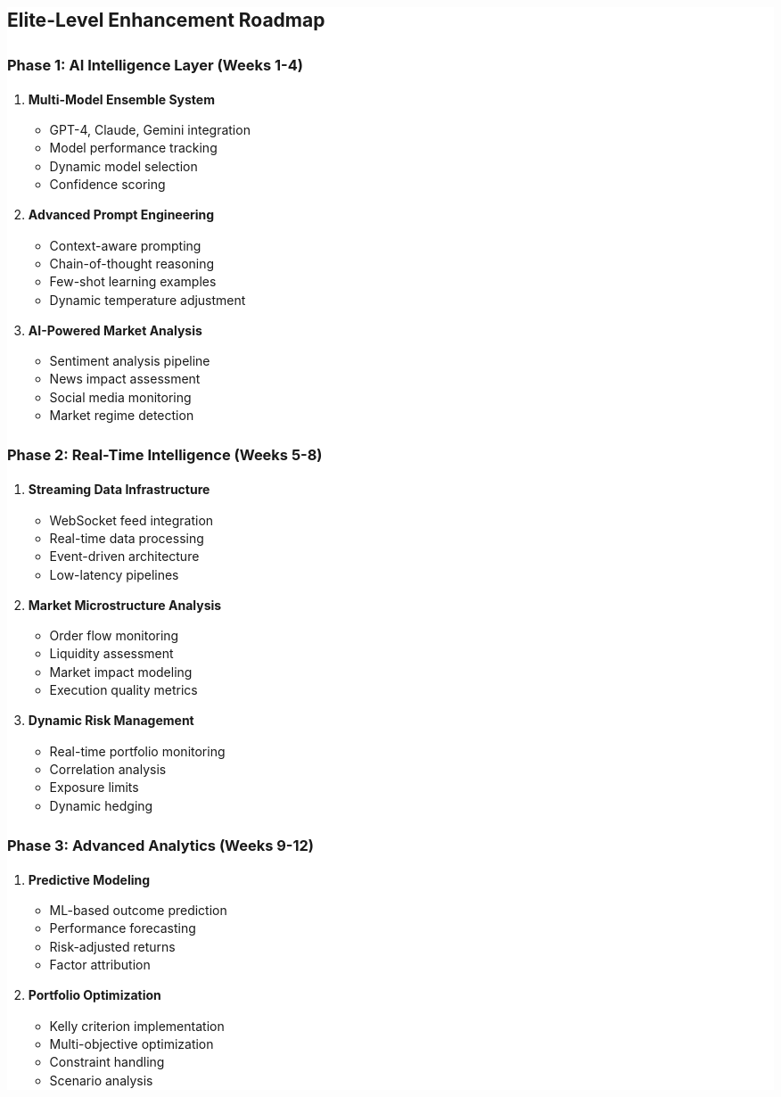 
## Elite-Level Enhancement Roadmap

### Phase 1: AI Intelligence Layer (Weeks 1-4)
1. **Multi-Model Ensemble System**
   - GPT-4, Claude, Gemini integration
   - Model performance tracking
   - Dynamic model selection
   - Confidence scoring

2. **Advanced Prompt Engineering**
   - Context-aware prompting
   - Chain-of-thought reasoning
   - Few-shot learning examples
   - Dynamic temperature adjustment

3. **AI-Powered Market Analysis**
   - Sentiment analysis pipeline
   - News impact assessment
   - Social media monitoring
   - Market regime detection

### Phase 2: Real-Time Intelligence (Weeks 5-8)
1. **Streaming Data Infrastructure**
   - WebSocket feed integration
   - Real-time data processing
   - Event-driven architecture
   - Low-latency pipelines

2. **Market Microstructure Analysis**
   - Order flow monitoring
   - Liquidity assessment
   - Market impact modeling
   - Execution quality metrics

3. **Dynamic Risk Management**
   - Real-time portfolio monitoring
   - Correlation analysis
   - Exposure limits
   - Dynamic hedging

### Phase 3: Advanced Analytics (Weeks 9-12)
1. **Predictive Modeling**
   - ML-based outcome prediction
   - Performance forecasting
   - Risk-adjusted returns
   - Factor attribution

2. **Portfolio Optimization**
   - Kelly criterion implementation
   - Multi-objective optimization
   - Constraint handling
   - Scenario analysis
